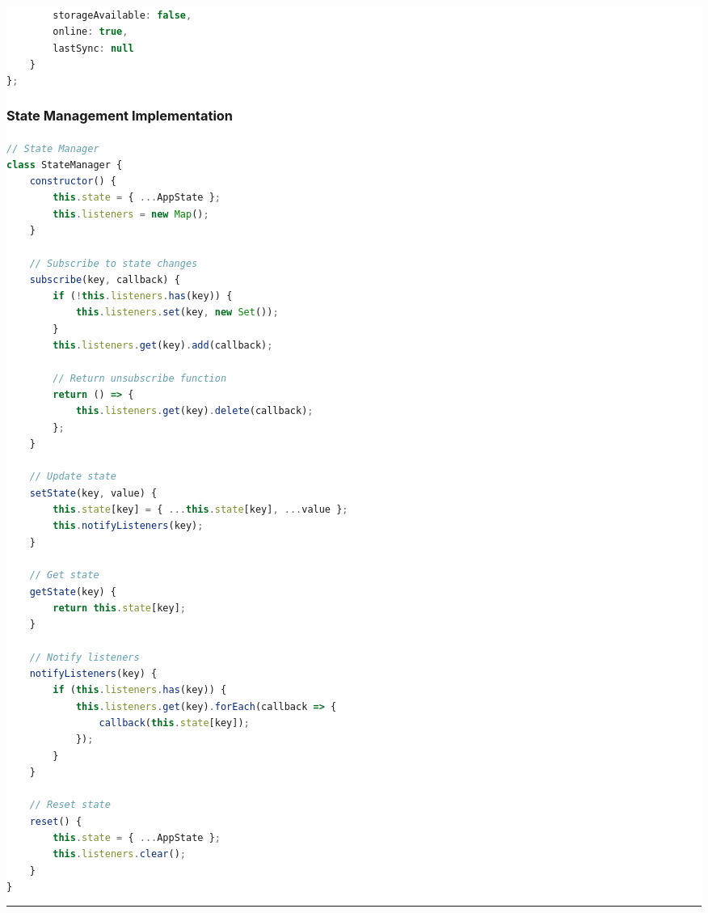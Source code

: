 ```javascript
        storageAvailable: false,
        online: true,
        lastSync: null
    }
};
```

### State Management Implementation
```javascript
// State Manager
class StateManager {
    constructor() {
        this.state = { ...AppState };
        this.listeners = new Map();
    }
    
    // Subscribe to state changes
    subscribe(key, callback) {
        if (!this.listeners.has(key)) {
            this.listeners.set(key, new Set());
        }
        this.listeners.get(key).add(callback);
        
        // Return unsubscribe function
        return () => {
            this.listeners.get(key).delete(callback);
        };
    }
    
    // Update state
    setState(key, value) {
        this.state[key] = { ...this.state[key], ...value };
        this.notifyListeners(key);
    }
    
    // Get state
    getState(key) {
        return this.state[key];
    }
    
    // Notify listeners
    notifyListeners(key) {
        if (this.listeners.has(key)) {
            this.listeners.get(key).forEach(callback => {
                callback(this.state[key]);
            });
        }
    }
    
    // Reset state
    reset() {
        this.state = { ...AppState };
        this.listeners.clear();
    }
}
```

---